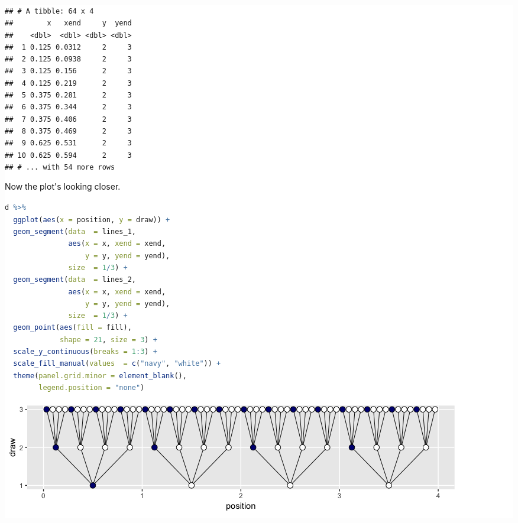     ## # A tibble: 64 x 4
    ##        x   xend     y  yend
    ##    <dbl>  <dbl> <dbl> <dbl>
    ##  1 0.125 0.0312     2     3
    ##  2 0.125 0.0938     2     3
    ##  3 0.125 0.156      2     3
    ##  4 0.125 0.219      2     3
    ##  5 0.375 0.281      2     3
    ##  6 0.375 0.344      2     3
    ##  7 0.375 0.406      2     3
    ##  8 0.375 0.469      2     3
    ##  9 0.625 0.531      2     3
    ## 10 0.625 0.594      2     3
    ## # ... with 54 more rows

Now the plot's looking closer.

``` r
d %>% 
  ggplot(aes(x = position, y = draw)) +
  geom_segment(data  = lines_1,
               aes(x = x, xend = xend,
                   y = y, yend = yend),
               size  = 1/3) +
  geom_segment(data  = lines_2,
               aes(x = x, xend = xend,
                   y = y, yend = yend),
               size  = 1/3) +
  geom_point(aes(fill = fill),
             shape = 21, size = 3) +
  scale_y_continuous(breaks = 1:3) +
  scale_fill_manual(values  = c("navy", "white")) +
  theme(panel.grid.minor = element_blank(),
        legend.position = "none")
```

![](02_files/figure-markdown_github/unnamed-chunk-11-1.png)
